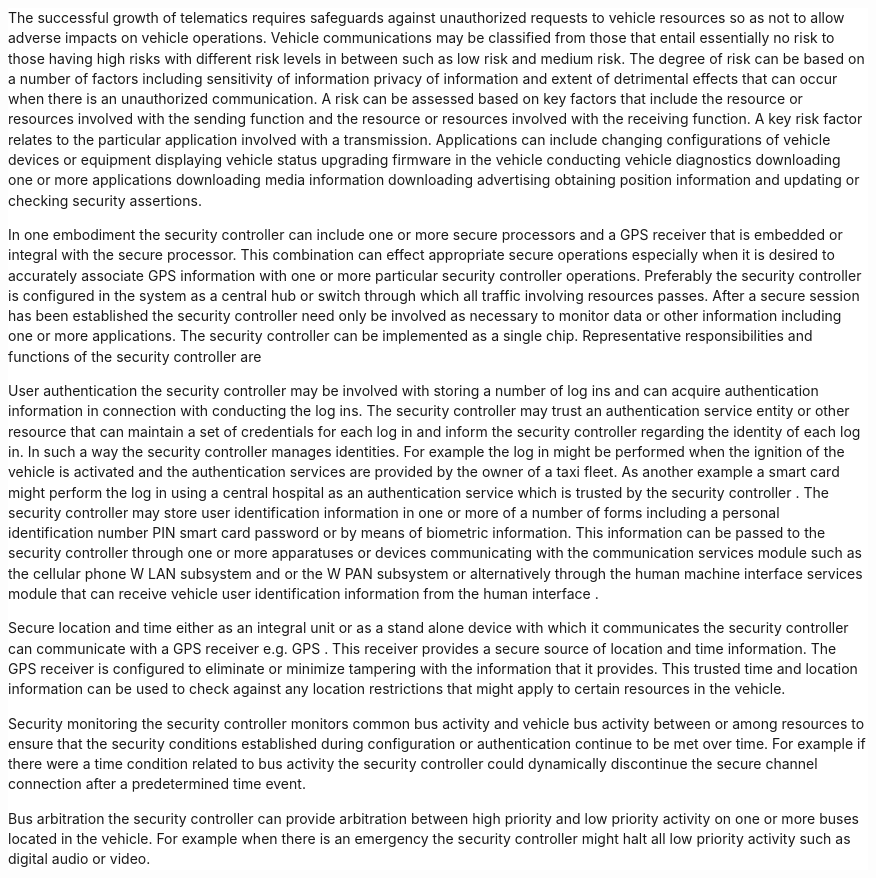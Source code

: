 The successful growth of telematics requires safeguards against unauthorized requests to vehicle resources so as not to allow adverse impacts on vehicle operations. Vehicle communications may be classified from those that entail essentially no risk to those having high risks with different risk levels in between such as low risk and medium risk. The degree of risk can be based on a number of factors including sensitivity of information privacy of information and extent of detrimental effects that can occur when there is an unauthorized communication. A risk can be assessed based on key factors that include the resource or resources involved with the sending function and the resource or resources involved with the receiving function. A key risk factor relates to the particular application involved with a transmission. Applications can include changing configurations of vehicle devices or equipment displaying vehicle status upgrading firmware in the vehicle conducting vehicle diagnostics downloading one or more applications downloading media information downloading advertising obtaining position information and updating or checking security assertions.

In one embodiment the security controller can include one or more secure processors and a GPS receiver that is embedded or integral with the secure processor. This combination can effect appropriate secure operations especially when it is desired to accurately associate GPS information with one or more particular security controller operations. Preferably the security controller is configured in the system as a central hub or switch through which all traffic involving resources passes. After a secure session has been established the security controller need only be involved as necessary to monitor data or other information including one or more applications. The security controller can be implemented as a single chip. Representative responsibilities and functions of the security controller are 

User authentication the security controller may be involved with storing a number of log ins and can acquire authentication information in connection with conducting the log ins. The security controller may trust an authentication service entity or other resource that can maintain a set of credentials for each log in and inform the security controller regarding the identity of each log in. In such a way the security controller manages identities. For example the log in might be performed when the ignition of the vehicle is activated and the authentication services are provided by the owner of a taxi fleet. As another example a smart card might perform the log in using a central hospital as an authentication service which is trusted by the security controller . The security controller may store user identification information in one or more of a number of forms including a personal identification number PIN smart card password or by means of biometric information. This information can be passed to the security controller through one or more apparatuses or devices communicating with the communication services module such as the cellular phone W LAN subsystem and or the W PAN subsystem or alternatively through the human machine interface services module that can receive vehicle user identification information from the human interface .

Secure location and time either as an integral unit or as a stand alone device with which it communicates the security controller can communicate with a GPS receiver e.g. GPS . This receiver provides a secure source of location and time information. The GPS receiver is configured to eliminate or minimize tampering with the information that it provides. This trusted time and location information can be used to check against any location restrictions that might apply to certain resources in the vehicle.

Security monitoring the security controller monitors common bus activity and vehicle bus activity between or among resources to ensure that the security conditions established during configuration or authentication continue to be met over time. For example if there were a time condition related to bus activity the security controller could dynamically discontinue the secure channel connection after a predetermined time event.

Bus arbitration the security controller can provide arbitration between high priority and low priority activity on one or more buses located in the vehicle. For example when there is an emergency the security controller might halt all low priority activity such as digital audio or video.

